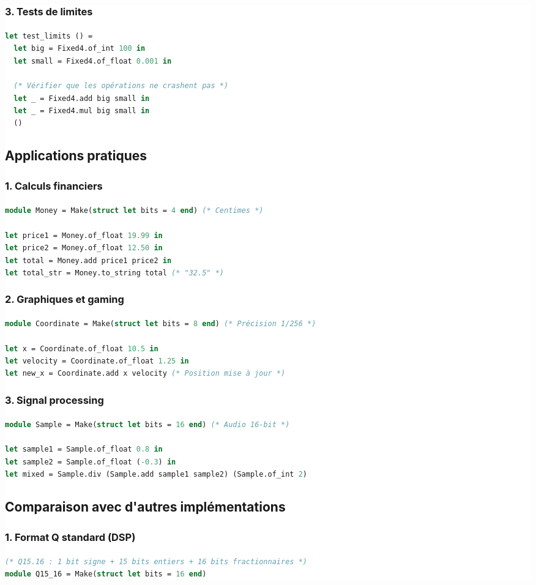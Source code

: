 ### 3. Tests de limites

```ocaml
let test_limits () =
  let big = Fixed4.of_int 100 in
  let small = Fixed4.of_float 0.001 in

  (* Vérifier que les opérations ne crashent pas *)
  let _ = Fixed4.add big small in
  let _ = Fixed4.mul big small in
  ()
```

## Applications pratiques

### 1. Calculs financiers

```ocaml
module Money = Make(struct let bits = 4 end) (* Centimes *)

let price1 = Money.of_float 19.99 in
let price2 = Money.of_float 12.50 in
let total = Money.add price1 price2 in
let total_str = Money.to_string total (* "32.5" *)
```

### 2. Graphiques et gaming

```ocaml
module Coordinate = Make(struct let bits = 8 end) (* Précision 1/256 *)

let x = Coordinate.of_float 10.5 in
let velocity = Coordinate.of_float 1.25 in
let new_x = Coordinate.add x velocity (* Position mise à jour *)
```

### 3. Signal processing

```ocaml
module Sample = Make(struct let bits = 16 end) (* Audio 16-bit *)

let sample1 = Sample.of_float 0.8 in
let sample2 = Sample.of_float (-0.3) in
let mixed = Sample.div (Sample.add sample1 sample2) (Sample.of_int 2)
```

## Comparaison avec d'autres implémentations

### 1. Format Q standard (DSP)

```ocaml
(* Q15.16 : 1 bit signe + 15 bits entiers + 16 bits fractionnaires *)
module Q15_16 = Make(struct let bits = 16 end)
```
